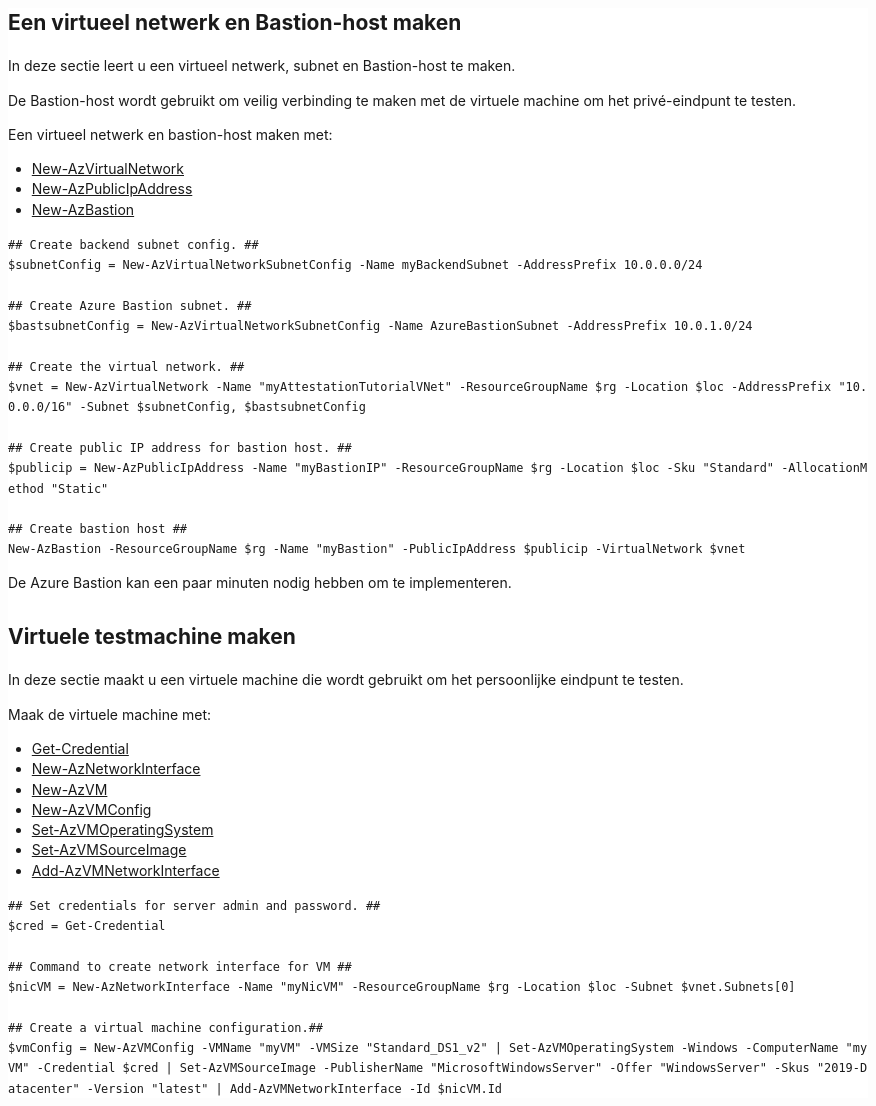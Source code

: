 ## <a name="create-a-virtual-network-and-bastion-host"></a>Een virtueel netwerk en Bastion-host maken

In deze sectie leert u een virtueel netwerk, subnet en Bastion-host te maken. 

De Bastion-host wordt gebruikt om veilig verbinding te maken met de virtuele machine om het privé-eindpunt te testen.

Een virtueel netwerk en bastion-host maken met:

* [New-AzVirtualNetwork](/powershell/module/az.network/new-azvirtualnetwork)
* [New-AzPublicIpAddress](/powershell/module/az.network/new-azpublicipaddress)
* [New-AzBastion](/powershell/module/az.network/new-azbastion)

```azurepowershell-interactive
## Create backend subnet config. ##
$subnetConfig = New-AzVirtualNetworkSubnetConfig -Name myBackendSubnet -AddressPrefix 10.0.0.0/24

## Create Azure Bastion subnet. ##
$bastsubnetConfig = New-AzVirtualNetworkSubnetConfig -Name AzureBastionSubnet -AddressPrefix 10.0.1.0/24

## Create the virtual network. ##
$vnet = New-AzVirtualNetwork -Name "myAttestationTutorialVNet" -ResourceGroupName $rg -Location $loc -AddressPrefix "10.0.0.0/16" -Subnet $subnetConfig, $bastsubnetConfig

## Create public IP address for bastion host. ##
$publicip = New-AzPublicIpAddress -Name "myBastionIP" -ResourceGroupName $rg -Location $loc -Sku "Standard" -AllocationMethod "Static"

## Create bastion host ##
New-AzBastion -ResourceGroupName $rg -Name "myBastion" -PublicIpAddress $publicip -VirtualNetwork $vnet
```

De Azure Bastion kan een paar minuten nodig hebben om te implementeren.

## <a name="create-test-virtual-machine"></a>Virtuele testmachine maken

In deze sectie maakt u een virtuele machine die wordt gebruikt om het persoonlijke eindpunt te testen.

Maak de virtuele machine met:

  * [Get-Credential](/powershell/module/microsoft.powershell.security/get-credential)
  * [New-AzNetworkInterface](/powershell/module/az.network/new-aznetworkinterface) 
  * [New-AzVM](/powershell/module/az.compute/new-azvm)
  * [New-AzVMConfig](/powershell/module/az.compute/new-azvmconfig)
  * [Set-AzVMOperatingSystem](/powershell/module/az.compute/set-azvmoperatingsystem)
  * [Set-AzVMSourceImage](/powershell/module/az.compute/set-azvmsourceimage)
  * [Add-AzVMNetworkInterface](/powershell/module/az.compute/add-azvmnetworkinterface)


```azurepowershell-interactive
## Set credentials for server admin and password. ##
$cred = Get-Credential

## Command to create network interface for VM ##
$nicVM = New-AzNetworkInterface -Name "myNicVM" -ResourceGroupName $rg -Location $loc -Subnet $vnet.Subnets[0] 

## Create a virtual machine configuration.##
$vmConfig = New-AzVMConfig -VMName "myVM" -VMSize "Standard_DS1_v2" | Set-AzVMOperatingSystem -Windows -ComputerName "myVM" -Credential $cred | Set-AzVMSourceImage -PublisherName "MicrosoftWindowsServer" -Offer "WindowsServer" -Skus "2019-Datacenter" -Version "latest" | Add-AzVMNetworkInterface -Id $nicVM.Id 
```